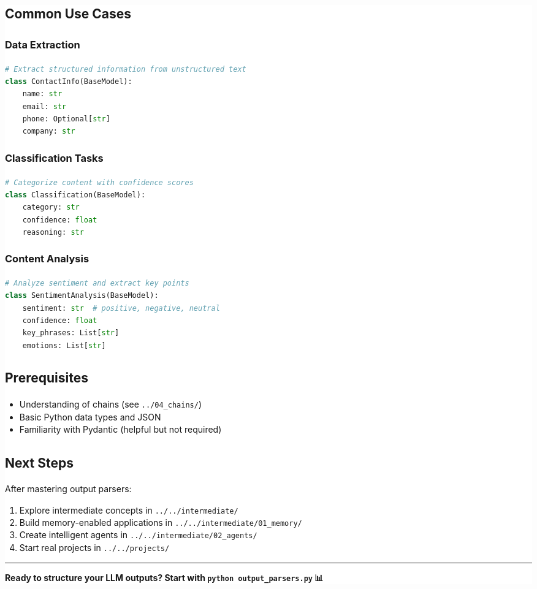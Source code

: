 ## Common Use Cases

### Data Extraction
```python
# Extract structured information from unstructured text
class ContactInfo(BaseModel):
    name: str
    email: str
    phone: Optional[str]
    company: str
```

### Classification Tasks
```python
# Categorize content with confidence scores
class Classification(BaseModel):
    category: str
    confidence: float
    reasoning: str
```

### Content Analysis
```python
# Analyze sentiment and extract key points
class SentimentAnalysis(BaseModel):
    sentiment: str  # positive, negative, neutral
    confidence: float
    key_phrases: List[str]
    emotions: List[str]
```

## Prerequisites

- Understanding of chains (see `../04_chains/`)
- Basic Python data types and JSON
- Familiarity with Pydantic (helpful but not required)

## Next Steps

After mastering output parsers:
1. Explore intermediate concepts in `../../intermediate/`
2. Build memory-enabled applications in `../../intermediate/01_memory/`
3. Create intelligent agents in `../../intermediate/02_agents/`
4. Start real projects in `../../projects/`

---

**Ready to structure your LLM outputs? Start with `python output_parsers.py` 📊**